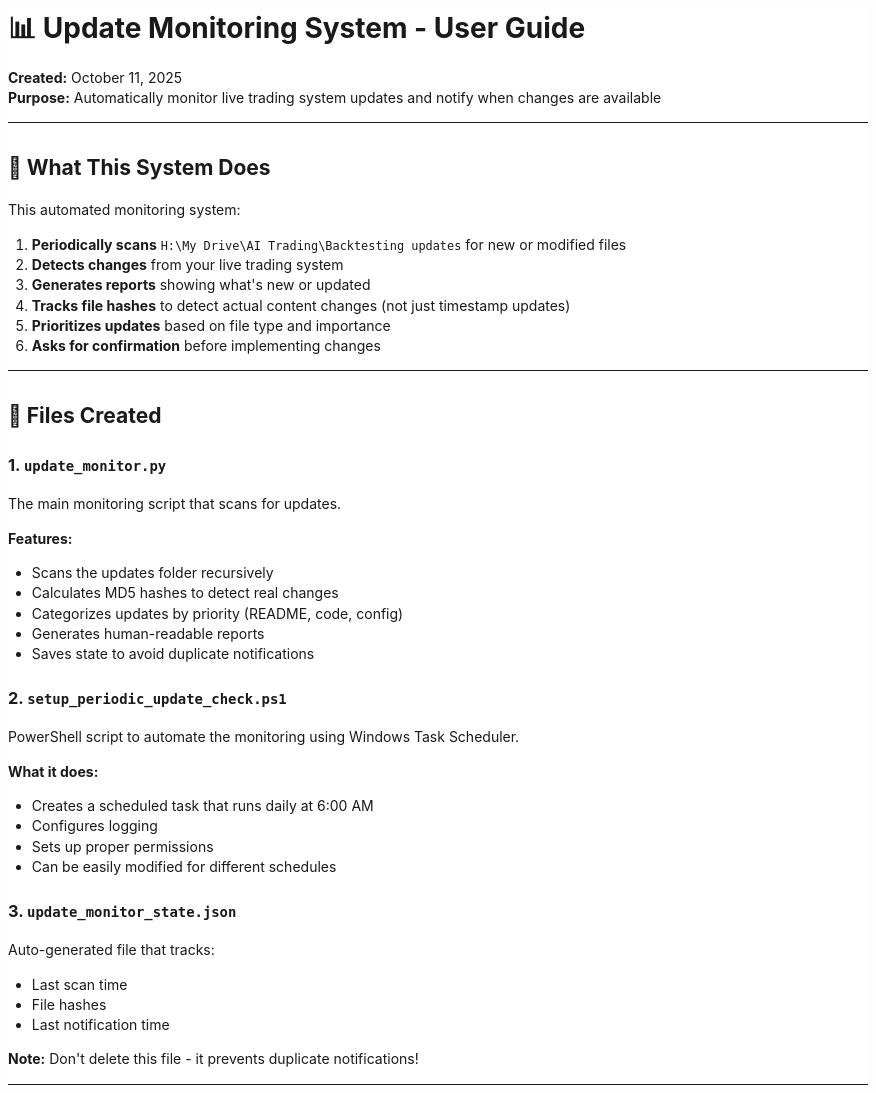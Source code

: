 # 📊 Update Monitoring System - User Guide

**Created:** October 11, 2025  
**Purpose:** Automatically monitor live trading system updates and notify when changes are available

---

## 🎯 What This System Does

This automated monitoring system:

1. **Periodically scans** `H:\My Drive\AI Trading\Backtesting updates` for new or modified files
2. **Detects changes** from your live trading system
3. **Generates reports** showing what's new or updated
4. **Tracks file hashes** to detect actual content changes (not just timestamp updates)
5. **Prioritizes updates** based on file type and importance
6. **Asks for confirmation** before implementing changes

---

## 📁 Files Created

### 1. `update_monitor.py`
The main monitoring script that scans for updates.

**Features:**
- Scans the updates folder recursively
- Calculates MD5 hashes to detect real changes
- Categorizes updates by priority (README, code, config)
- Generates human-readable reports
- Saves state to avoid duplicate notifications

### 2. `setup_periodic_update_check.ps1`
PowerShell script to automate the monitoring using Windows Task Scheduler.

**What it does:**
- Creates a scheduled task that runs daily at 6:00 AM
- Configures logging
- Sets up proper permissions
- Can be easily modified for different schedules

### 3. `update_monitor_state.json`
Auto-generated file that tracks:
- Last scan time
- File hashes
- Last notification time

**Note:** Don't delete this file - it prevents duplicate notifications!

---
